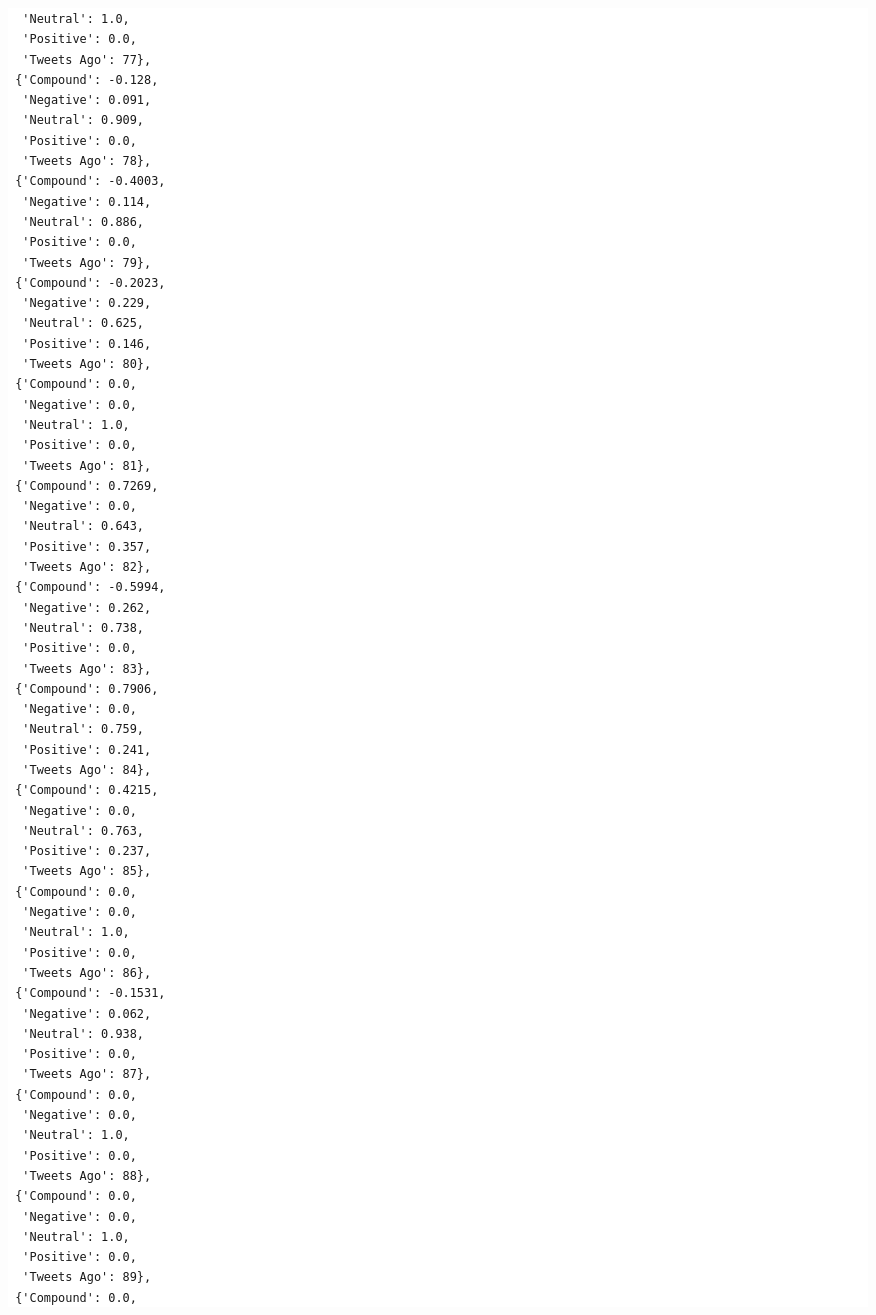       'Neutral': 1.0,
      'Positive': 0.0,
      'Tweets Ago': 77},
     {'Compound': -0.128,
      'Negative': 0.091,
      'Neutral': 0.909,
      'Positive': 0.0,
      'Tweets Ago': 78},
     {'Compound': -0.4003,
      'Negative': 0.114,
      'Neutral': 0.886,
      'Positive': 0.0,
      'Tweets Ago': 79},
     {'Compound': -0.2023,
      'Negative': 0.229,
      'Neutral': 0.625,
      'Positive': 0.146,
      'Tweets Ago': 80},
     {'Compound': 0.0,
      'Negative': 0.0,
      'Neutral': 1.0,
      'Positive': 0.0,
      'Tweets Ago': 81},
     {'Compound': 0.7269,
      'Negative': 0.0,
      'Neutral': 0.643,
      'Positive': 0.357,
      'Tweets Ago': 82},
     {'Compound': -0.5994,
      'Negative': 0.262,
      'Neutral': 0.738,
      'Positive': 0.0,
      'Tweets Ago': 83},
     {'Compound': 0.7906,
      'Negative': 0.0,
      'Neutral': 0.759,
      'Positive': 0.241,
      'Tweets Ago': 84},
     {'Compound': 0.4215,
      'Negative': 0.0,
      'Neutral': 0.763,
      'Positive': 0.237,
      'Tweets Ago': 85},
     {'Compound': 0.0,
      'Negative': 0.0,
      'Neutral': 1.0,
      'Positive': 0.0,
      'Tweets Ago': 86},
     {'Compound': -0.1531,
      'Negative': 0.062,
      'Neutral': 0.938,
      'Positive': 0.0,
      'Tweets Ago': 87},
     {'Compound': 0.0,
      'Negative': 0.0,
      'Neutral': 1.0,
      'Positive': 0.0,
      'Tweets Ago': 88},
     {'Compound': 0.0,
      'Negative': 0.0,
      'Neutral': 1.0,
      'Positive': 0.0,
      'Tweets Ago': 89},
     {'Compound': 0.0,